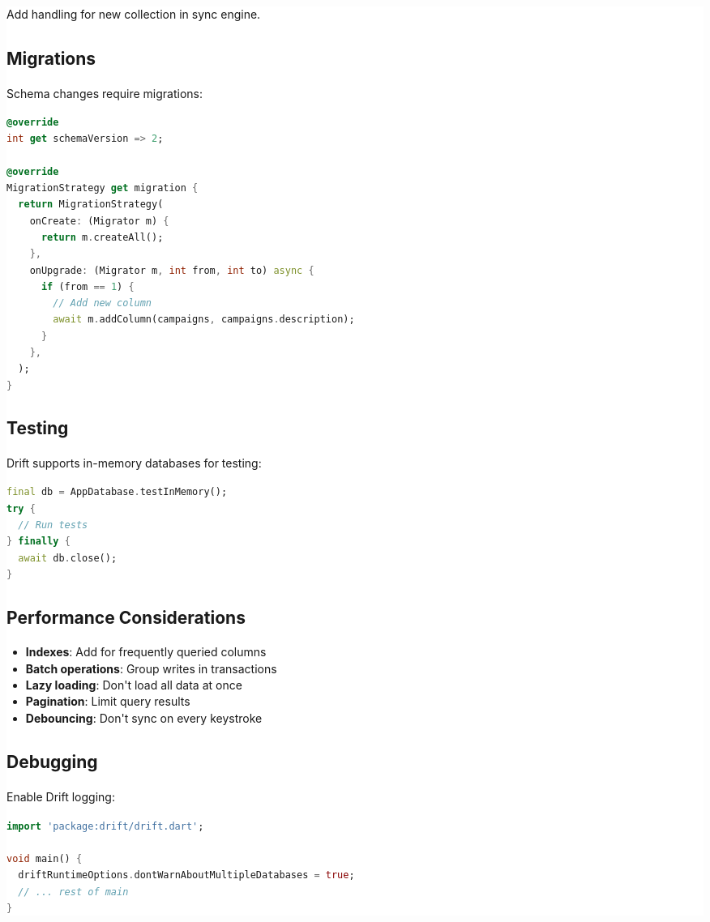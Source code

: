 Add handling for new collection in sync engine.

## Migrations

Schema changes require migrations:

```dart
@override
int get schemaVersion => 2;

@override
MigrationStrategy get migration {
  return MigrationStrategy(
    onCreate: (Migrator m) {
      return m.createAll();
    },
    onUpgrade: (Migrator m, int from, int to) async {
      if (from == 1) {
        // Add new column
        await m.addColumn(campaigns, campaigns.description);
      }
    },
  );
}
```

## Testing

Drift supports in-memory databases for testing:

```dart
final db = AppDatabase.testInMemory();
try {
  // Run tests
} finally {
  await db.close();
}
```

## Performance Considerations

- **Indexes**: Add for frequently queried columns
- **Batch operations**: Group writes in transactions
- **Lazy loading**: Don't load all data at once
- **Pagination**: Limit query results
- **Debouncing**: Don't sync on every keystroke

## Debugging

Enable Drift logging:

```dart
import 'package:drift/drift.dart';

void main() {
  driftRuntimeOptions.dontWarnAboutMultipleDatabases = true;
  // ... rest of main
}
```
